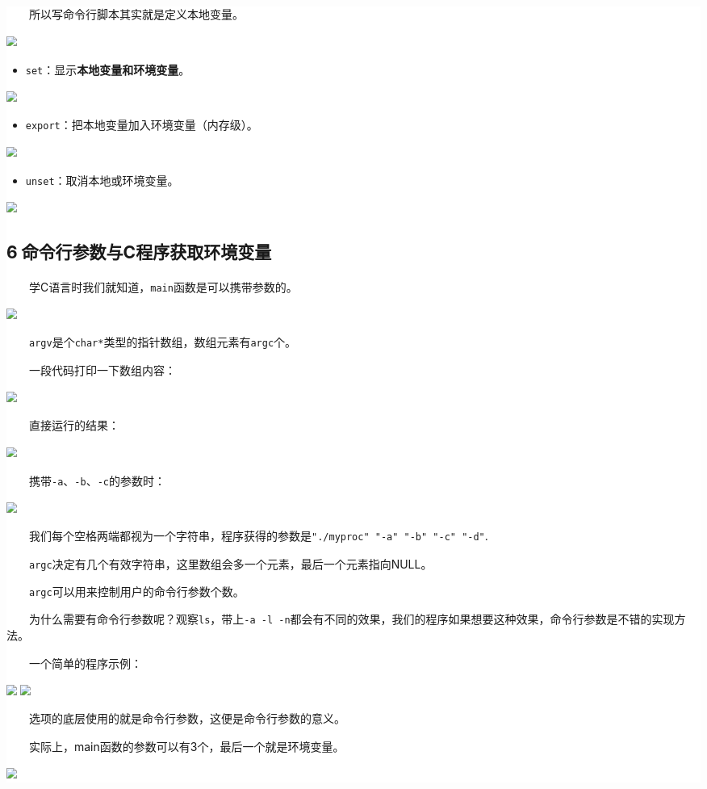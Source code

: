 &emsp;&emsp;所以写命令行脚本其实就是定义本地变量。

<img src="https://router-picture-bed.oss-cn-chengdu.aliyuncs.com/img/img/20220312183739.png" style="zoom:80%;" />

- ``set``：显示**本地变量和环境变量**。

<img src="https://router-picture-bed.oss-cn-chengdu.aliyuncs.com/img/img/20220312183904.png" style="zoom:80%;" />

- ``export``：把本地变量加入环境变量（内存级）。

<img src="https://router-picture-bed.oss-cn-chengdu.aliyuncs.com/img/img/20220312191213.png" style="zoom:80%;" />

- ``unset``：取消本地或环境变量。

<img src="https://router-picture-bed.oss-cn-chengdu.aliyuncs.com/img/img/20220312191012.png" style="zoom:80%;" />

## 6 命令行参数与C程序获取环境变量

&emsp;&emsp;学C语言时我们就知道，``main``函数是可以携带参数的。

<img src="https://router-picture-bed.oss-cn-chengdu.aliyuncs.com/img/img/20220312191632.png" style="zoom:80%;" />

&emsp;&emsp;``argv``是个``char*``类型的指针数组，数组元素有``argc``个。

&emsp;&emsp;一段代码打印一下数组内容：

<img src="https://router-picture-bed.oss-cn-chengdu.aliyuncs.com/img/img/20220312191937.png" style="zoom:80%;" />

&emsp;&emsp;直接运行的结果：

<img src="https://router-picture-bed.oss-cn-chengdu.aliyuncs.com/img/img/20220312192107.png" style="zoom:80%;" />

&emsp;&emsp;携带``-a``、``-b``、``-c``的参数时：

<img src="https://router-picture-bed.oss-cn-chengdu.aliyuncs.com/img/img/20220312192215.png" style="zoom:80%;" />

&emsp;&emsp;我们每个空格两端都视为一个字符串，程序获得的参数是``"./myproc" "-a" "-b" "-c" "-d"``.

&emsp;&emsp;``argc``决定有几个有效字符串，这里数组会多一个元素，最后一个元素指向NULL。

&emsp;&emsp;``argc``可以用来控制用户的命令行参数个数。

&emsp;&emsp;为什么需要有命令行参数呢？观察``ls``，带上``-a -l -n``都会有不同的效果，我们的程序如果想要这种效果，命令行参数是不错的实现方法。

&emsp;&emsp;一个简单的程序示例：

<img src="https://router-picture-bed.oss-cn-chengdu.aliyuncs.com/img/img/20220312193632.png" style="zoom:80%;" />

<img src="https://router-picture-bed.oss-cn-chengdu.aliyuncs.com/img/img/20220312193729.png" style="zoom:80%;" />

&emsp;&emsp;选项的底层使用的就是命令行参数，这便是命令行参数的意义。

&emsp;&emsp;实际上，main函数的参数可以有3个，最后一个就是环境变量。

<img src="https://router-picture-bed.oss-cn-chengdu.aliyuncs.com/img/img/20220312194416.png" style="zoom:80%;" />
